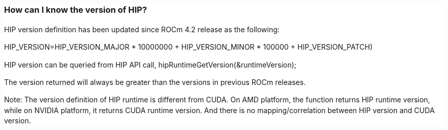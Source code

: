 ### How can I know the version of HIP?

HIP version definition has been updated since ROCm 4.2 release as the following:

HIP_VERSION=HIP_VERSION_MAJOR * 10000000 + HIP_VERSION_MINOR * 100000 + HIP_VERSION_PATCH)

HIP version can be queried from HIP API call,
hipRuntimeGetVersion(&runtimeVersion);

The version returned will always be greater than the versions in previous ROCm releases.

Note: The version definition of HIP runtime is different from CUDA. On AMD platform, the function returns HIP runtime version, while on NVIDIA platform, it returns CUDA runtime version. And there is no mapping/correlation between HIP version and CUDA version.

